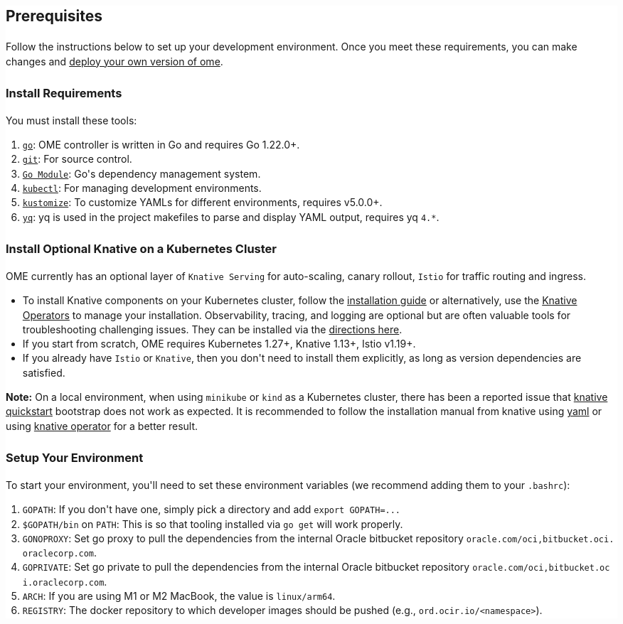 ## Prerequisites

Follow the instructions below to set up your development environment. Once you meet these requirements, you can make changes and [deploy your own version of ome](#deploy-ome).

### Install Requirements

You must install these tools:

1. [`go`](https://golang.org/doc/install): OME controller is written in Go and requires Go 1.22.0+.
2. [`git`](https://help.github.com/articles/set-up-git/): For source control.
3. [`Go Module`](https://blog.golang.org/using-go-modules): Go's dependency management system.
4. [`kubectl`](https://kubernetes.io/docs/tasks/tools/install-kubectl/): For managing development environments.
5. [`kustomize`](https://github.com/kubernetes-sigs/kustomize/): To customize YAMLs for different environments, requires v5.0.0+.
6. [`yq`](https://github.com/mikefarah/yq): yq is used in the project makefiles to parse and display YAML output, requires yq `4.*`.

### Install Optional Knative on a Kubernetes Cluster

OME currently has an optional layer of `Knative Serving` for auto-scaling, canary rollout, `Istio` for traffic routing and ingress.

* To install Knative components on your Kubernetes cluster, follow the [installation guide](https://knative.dev/docs/admin/install/) or alternatively, use the [Knative Operators](https://knative.dev/docs/install/operator/knative-with-operators/) to manage your installation. Observability, tracing, and logging are optional but are often valuable tools for troubleshooting challenging issues. They can be installed via the [directions here](https://github.com/knative/docs/blob/release-0.15/docs/serving/installing-logging-metrics-traces.md).
* If you start from scratch, OME requires Kubernetes 1.27+, Knative 1.13+, Istio v1.19+.
* If you already have `Istio` or `Knative`, then you don't need to install them explicitly, as long as version dependencies are satisfied.

**Note:** On a local environment, when using `minikube` or `kind` as a Kubernetes cluster, there has been a reported issue that [knative quickstart](https://knative.dev/docs/install/quickstart-install/) bootstrap does not work as expected. It is recommended to follow the installation manual from knative using [yaml](https://knative.dev/docs/install/yaml-install/) or using [knative operator](https://knative.dev/docs/install/operator/knative-with-operators/) for a better result.

### Setup Your Environment

To start your environment, you'll need to set these environment variables (we recommend adding them to your `.bashrc`):

1. `GOPATH`: If you don't have one, simply pick a directory and add `export GOPATH=...`
2. `$GOPATH/bin` on `PATH`: This is so that tooling installed via `go get` will work properly.
3. `GONOPROXY`: Set go proxy to pull the dependencies from the internal Oracle bitbucket repository `oracle.com/oci,bitbucket.oci.oraclecorp.com`.
4. `GOPRIVATE`: Set go private to pull the dependencies from the internal Oracle bitbucket repository `oracle.com/oci,bitbucket.oci.oraclecorp.com`.
5. `ARCH`: If you are using M1 or M2 MacBook, the value is `linux/arm64`.
6. `REGISTRY`: The docker repository to which developer images should be pushed (e.g., `ord.ocir.io/<namespace>`).
